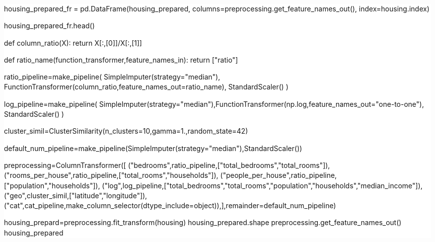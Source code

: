 housing_prepared_fr = pd.DataFrame(housing_prepared,
                                   columns=preprocessing.get_feature_names_out(),
                                   index=housing.index)

housing_prepared_fr.head()

def column_ratio(X):
  return X[:,[0]]/X[:,[1]]

def ratio_name(function_transformer,feature_names_in):
  return ["ratio"]

ratio_pipeline=make_pipeline(
    SimpleImputer(strategy="median"), FunctionTransformer(column_ratio,feature_names_out=ratio_name),
    StandardScaler()
)

log_pipeline=make_pipeline(
    SimpleImputer(strategy="median"),FunctionTransformer(np.log,feature_names_out="one-to-one"),
    StandardScaler()
)

cluster_simil=ClusterSimilarity(n_clusters=10,gamma=1.,random_state=42)

default_num_pipeline=make_pipeline(SimpleImputer(strategy="median"),StandardScaler())

preprocessing=ColumnTransformer([
    ("bedrooms",ratio_pipeline,["total_bedrooms","total_rooms"]),
    ("rooms_per_house",ratio_pipeline,["total_rooms","households"]),
    ("people_per_house",ratio_pipeline,["population","households"]),
    ("log",log_pipeline,["total_bedrooms","total_rooms","population","households","median_income"]),
    ("geo",cluster_simil,["latitude","longitude"]),
    ("cat",cat_pipeline,make_column_selector(dtype_include=object)),],remainder=default_num_pipeline)

housing_prepard=preprocessing.fit_transform(housing)
housing_prepared.shape
preprocessing.get_feature_names_out()
housing_prepared


